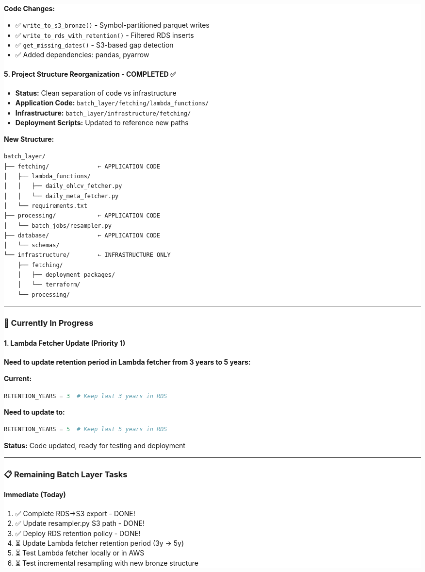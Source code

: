 **Code Changes:**
- ✅ `write_to_s3_bronze()` - Symbol-partitioned parquet writes
- ✅ `write_to_rds_with_retention()` - Filtered RDS inserts
- ✅ `get_missing_dates()` - S3-based gap detection
- ✅ Added dependencies: pandas, pyarrow

#### 5. Project Structure Reorganization - COMPLETED ✅
- **Status:** Clean separation of code vs infrastructure
- **Application Code:** `batch_layer/fetching/lambda_functions/`
- **Infrastructure:** `batch_layer/infrastructure/fetching/`
- **Deployment Scripts:** Updated to reference new paths

**New Structure:**
```
batch_layer/
├── fetching/              ← APPLICATION CODE
│   ├── lambda_functions/
│   │   ├── daily_ohlcv_fetcher.py
│   │   └── daily_meta_fetcher.py
│   └── requirements.txt
├── processing/            ← APPLICATION CODE
│   └── batch_jobs/resampler.py
├── database/              ← APPLICATION CODE
│   └── schemas/
└── infrastructure/        ← INFRASTRUCTURE ONLY
    ├── fetching/
    │   ├── deployment_packages/
    │   └── terraform/
    └── processing/
```

---

### 🔄 Currently In Progress

#### 1. Lambda Fetcher Update (Priority 1)
**Need to update retention period in Lambda fetcher from 3 years to 5 years:**

**Current:**
```python
RETENTION_YEARS = 3  # Keep last 3 years in RDS
```

**Need to update to:**
```python
RETENTION_YEARS = 5  # Keep last 5 years in RDS
```

**Status:** Code updated, ready for testing and deployment

---

### 📋 Remaining Batch Layer Tasks

#### Immediate (Today)
1. ✅ Complete RDS→S3 export - DONE!
2. ✅ Update resampler.py S3 path - DONE!
3. ✅ Deploy RDS retention policy - DONE!
4. ⏳ Update Lambda fetcher retention period (3y → 5y)
5. ⏳ Test Lambda fetcher locally or in AWS
6. ⏳ Test incremental resampling with new bronze structure
